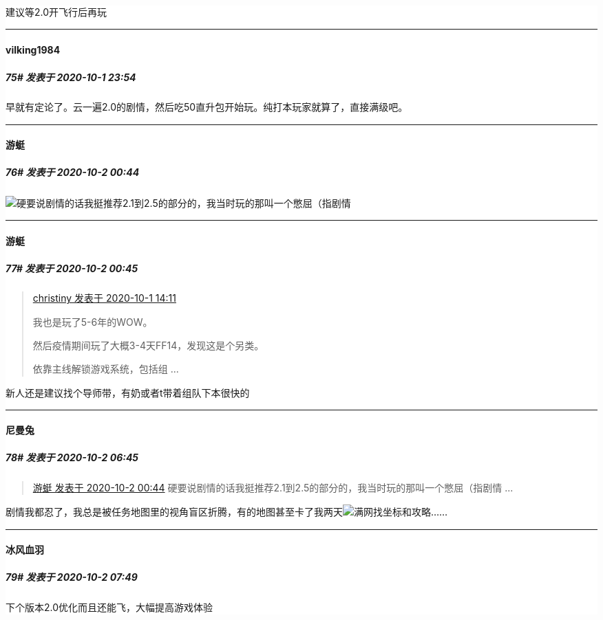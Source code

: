 
建议等2.0开飞行后再玩


-----

####  vilking1984  
##### 75#       发表于 2020-10-1 23:54


早就有定论了。云一遍2.0的剧情，然后吃50直升包开始玩。纯打本玩家就算了，直接满级吧。


-----

####  游蜓  
##### 76#       发表于 2020-10-2 00:44


<img src="https://static.saraba1st.com/image/smiley/face2017/037.png" referrerpolicy="no-referrer">硬要说剧情的话我挺推荐2.1到2.5的部分的，我当时玩的那叫一个憋屈（指剧情


-----

####  游蜓  
##### 77#       发表于 2020-10-2 00:45


<blockquote><a href="httphttps://bbs.saraba1st.com/2b/forum.php?mod=redirect&amp;goto=findpost&amp;pid=48919209&amp;ptid=1962732" target="_blank">christiny 发表于 2020-10-1 14:11</a>

我也是玩了5-6年的WOW。

然后疫情期间玩了大概3-4天FF14，发现这是个另类。

依靠主线解锁游戏系统，包括组 ...</blockquote>
新人还是建议找个导师带，有奶或者t带着组队下本很快的


-----

####  尼曼兔  
##### 78#       发表于 2020-10-2 06:45


<blockquote><a href="httphttps://bbs.saraba1st.com/2b/forum.php?mod=redirect&amp;goto=findpost&amp;pid=48925391&amp;ptid=1962732" target="_blank">游蜓 发表于 2020-10-2 00:44</a>
硬要说剧情的话我挺推荐2.1到2.5的部分的，我当时玩的那叫一个憋屈（指剧情 ...</blockquote>
剧情我都忍了，我总是被任务地图里的视角盲区折腾，有的地图甚至卡了我两天<img src="https://static.saraba1st.com/image/smiley/face2017/068.png" referrerpolicy="no-referrer">满网找坐标和攻略……


-----

####  冰风血羽  
##### 79#       发表于 2020-10-2 07:49


下个版本2.0优化而且还能飞，大幅提高游戏体验
